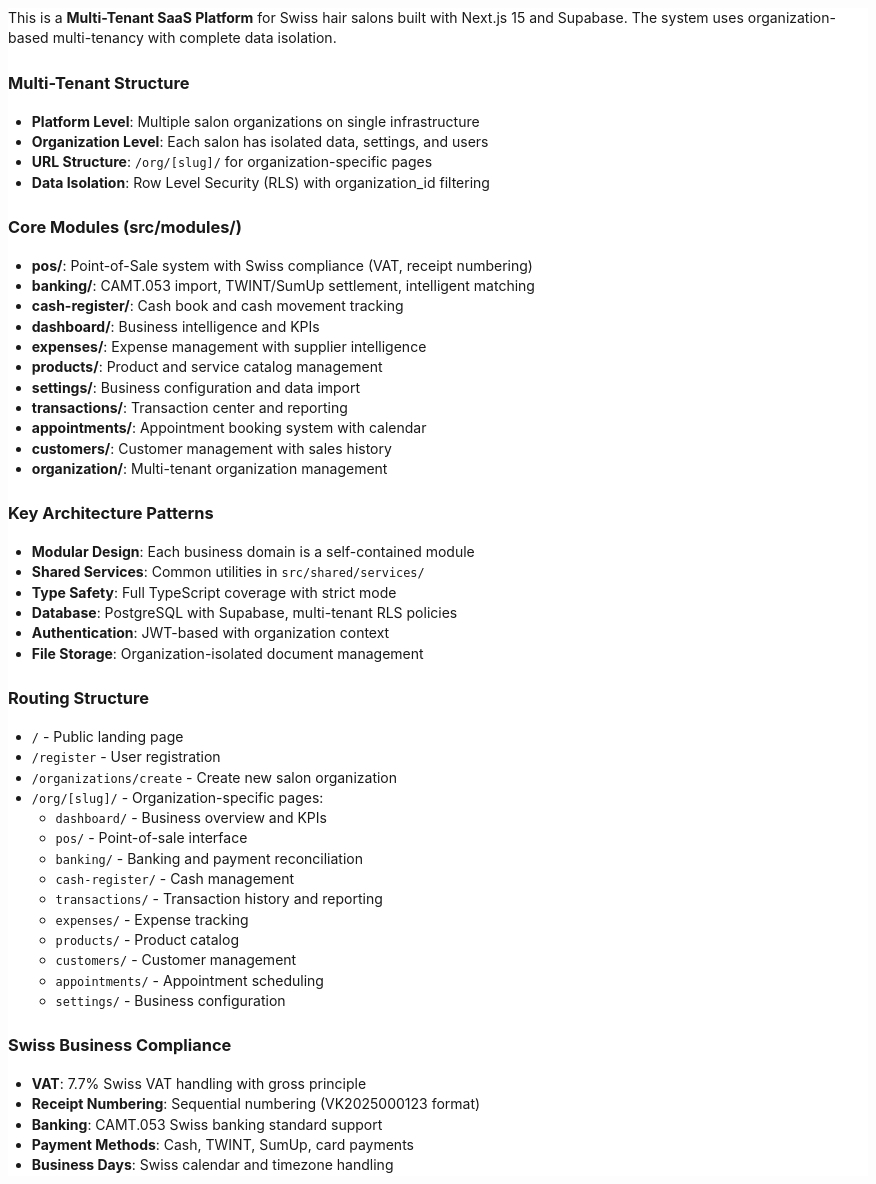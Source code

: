 This is a **Multi-Tenant SaaS Platform** for Swiss hair salons built with Next.js 15 and Supabase. The system uses organization-based multi-tenancy with complete data isolation.

### Multi-Tenant Structure
- **Platform Level**: Multiple salon organizations on single infrastructure
- **Organization Level**: Each salon has isolated data, settings, and users
- **URL Structure**: `/org/[slug]/` for organization-specific pages
- **Data Isolation**: Row Level Security (RLS) with organization_id filtering

### Core Modules (src/modules/)
- **pos/**: Point-of-Sale system with Swiss compliance (VAT, receipt numbering)
- **banking/**: CAMT.053 import, TWINT/SumUp settlement, intelligent matching
- **cash-register/**: Cash book and cash movement tracking
- **dashboard/**: Business intelligence and KPIs
- **expenses/**: Expense management with supplier intelligence
- **products/**: Product and service catalog management
- **settings/**: Business configuration and data import
- **transactions/**: Transaction center and reporting
- **appointments/**: Appointment booking system with calendar
- **customers/**: Customer management with sales history
- **organization/**: Multi-tenant organization management

### Key Architecture Patterns
- **Modular Design**: Each business domain is a self-contained module
- **Shared Services**: Common utilities in `src/shared/services/`
- **Type Safety**: Full TypeScript coverage with strict mode
- **Database**: PostgreSQL with Supabase, multi-tenant RLS policies
- **Authentication**: JWT-based with organization context
- **File Storage**: Organization-isolated document management

### Routing Structure
- `/` - Public landing page
- `/register` - User registration
- `/organizations/create` - Create new salon organization
- `/org/[slug]/` - Organization-specific pages:
  - `dashboard/` - Business overview and KPIs
  - `pos/` - Point-of-sale interface
  - `banking/` - Banking and payment reconciliation
  - `cash-register/` - Cash management
  - `transactions/` - Transaction history and reporting
  - `expenses/` - Expense tracking
  - `products/` - Product catalog
  - `customers/` - Customer management
  - `appointments/` - Appointment scheduling
  - `settings/` - Business configuration

### Swiss Business Compliance
- **VAT**: 7.7% Swiss VAT handling with gross principle
- **Receipt Numbering**: Sequential numbering (VK2025000123 format)
- **Banking**: CAMT.053 Swiss banking standard support
- **Payment Methods**: Cash, TWINT, SumUp, card payments
- **Business Days**: Swiss calendar and timezone handling
